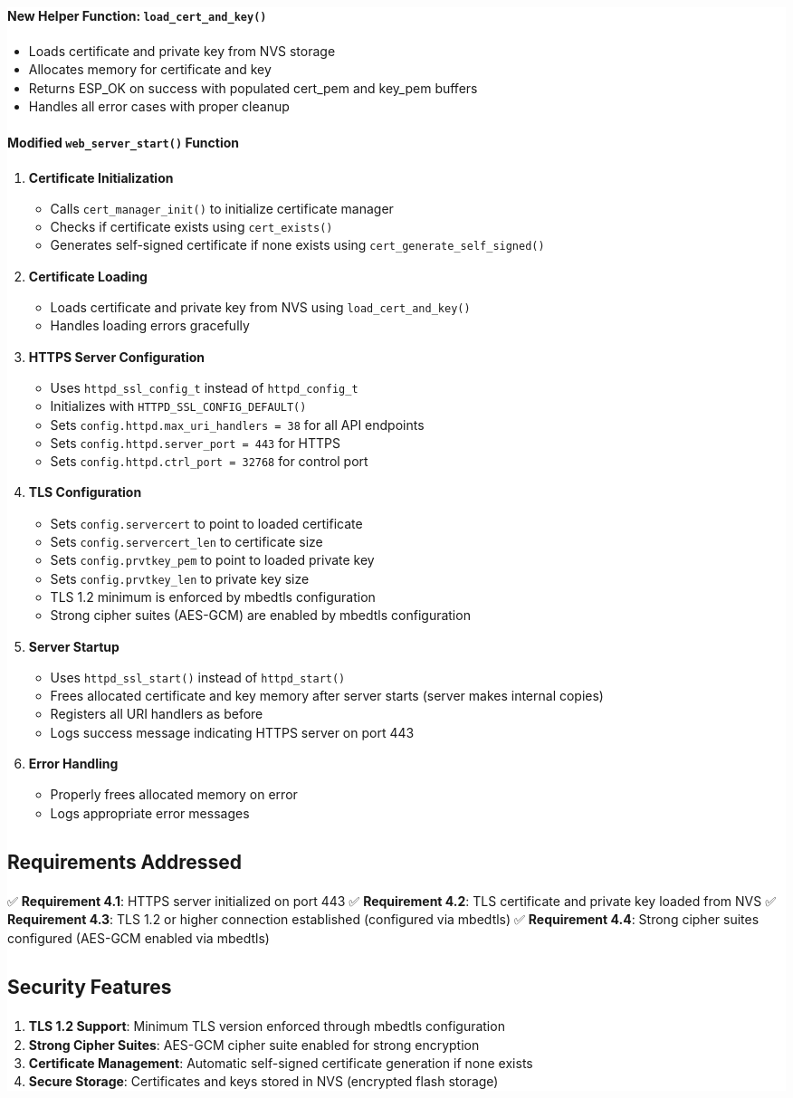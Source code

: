 #### New Helper Function: `load_cert_and_key()`
- Loads certificate and private key from NVS storage
- Allocates memory for certificate and key
- Returns ESP_OK on success with populated cert_pem and key_pem buffers
- Handles all error cases with proper cleanup

#### Modified `web_server_start()` Function
1. **Certificate Initialization**
   - Calls `cert_manager_init()` to initialize certificate manager
   - Checks if certificate exists using `cert_exists()`
   - Generates self-signed certificate if none exists using `cert_generate_self_signed()`

2. **Certificate Loading**
   - Loads certificate and private key from NVS using `load_cert_and_key()`
   - Handles loading errors gracefully

3. **HTTPS Server Configuration**
   - Uses `httpd_ssl_config_t` instead of `httpd_config_t`
   - Initializes with `HTTPD_SSL_CONFIG_DEFAULT()`
   - Sets `config.httpd.max_uri_handlers = 38` for all API endpoints
   - Sets `config.httpd.server_port = 443` for HTTPS
   - Sets `config.httpd.ctrl_port = 32768` for control port

4. **TLS Configuration**
   - Sets `config.servercert` to point to loaded certificate
   - Sets `config.servercert_len` to certificate size
   - Sets `config.prvtkey_pem` to point to loaded private key
   - Sets `config.prvtkey_len` to private key size
   - TLS 1.2 minimum is enforced by mbedtls configuration
   - Strong cipher suites (AES-GCM) are enabled by mbedtls configuration

5. **Server Startup**
   - Uses `httpd_ssl_start()` instead of `httpd_start()`
   - Frees allocated certificate and key memory after server starts (server makes internal copies)
   - Registers all URI handlers as before
   - Logs success message indicating HTTPS server on port 443

6. **Error Handling**
   - Properly frees allocated memory on error
   - Logs appropriate error messages

## Requirements Addressed

✅ **Requirement 4.1**: HTTPS server initialized on port 443
✅ **Requirement 4.2**: TLS certificate and private key loaded from NVS
✅ **Requirement 4.3**: TLS 1.2 or higher connection established (configured via mbedtls)
✅ **Requirement 4.4**: Strong cipher suites configured (AES-GCM enabled via mbedtls)

## Security Features

1. **TLS 1.2 Support**: Minimum TLS version enforced through mbedtls configuration
2. **Strong Cipher Suites**: AES-GCM cipher suite enabled for strong encryption
3. **Certificate Management**: Automatic self-signed certificate generation if none exists
4. **Secure Storage**: Certificates and keys stored in NVS (encrypted flash storage)
